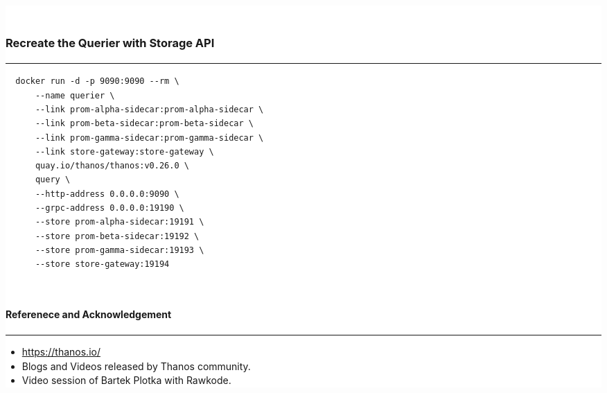 
</br>

### Recreate the Querier with Storage API
-----------------------------------------


      docker run -d -p 9090:9090 --rm \
          --name querier \
          --link prom-alpha-sidecar:prom-alpha-sidecar \
          --link prom-beta-sidecar:prom-beta-sidecar \
          --link prom-gamma-sidecar:prom-gamma-sidecar \
          --link store-gateway:store-gateway \
          quay.io/thanos/thanos:v0.26.0 \
          query \
          --http-address 0.0.0.0:9090 \
          --grpc-address 0.0.0.0:19190 \
          --store prom-alpha-sidecar:19191 \
          --store prom-beta-sidecar:19192 \
          --store prom-gamma-sidecar:19193 \
          --store store-gateway:19194
          
</br>

#### Referenece and Acknowledgement
------------------------------------

- https://thanos.io/
- Blogs and Videos released by Thanos community.
- Video session of Bartek Plotka with Rawkode.
